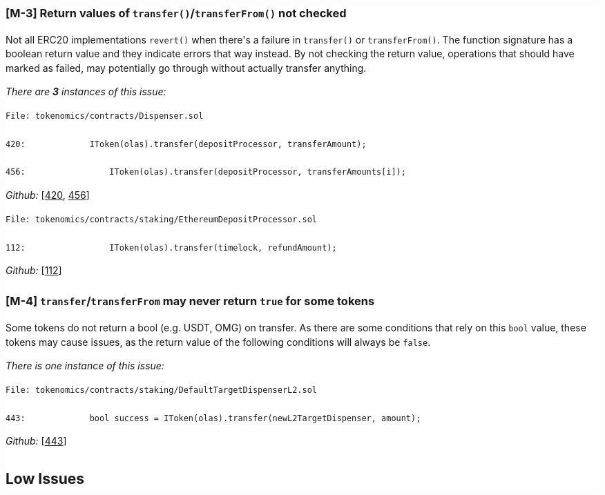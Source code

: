 

<a name="M-3"></a> 
### [M-3] Return values of `transfer()`/`transferFrom()` not checked
Not all ERC20 implementations `revert()` when there's a failure in `transfer()` or `transferFrom()`. The function signature has a boolean return value and they indicate errors that way instead. By not checking the return value, operations that should have marked as failed, may potentially go through without actually transfer anything.

*There are <b>3</b> instances of this issue:*
```solidity
File: tokenomics/contracts/Dispenser.sol

420:             IToken(olas).transfer(depositProcessor, transferAmount);

456:                 IToken(olas).transfer(depositProcessor, transferAmounts[i]);

```
*Github:* [[420](https://github.com/code-423n4/2024-05-olas/blob/e2a8bc31d2769bfb578a06cc64919ad369a82c08/tokenomics/contracts/Dispenser.sol#L420), [456](https://github.com/code-423n4/2024-05-olas/blob/e2a8bc31d2769bfb578a06cc64919ad369a82c08/tokenomics/contracts/Dispenser.sol#L456)]


```solidity
File: tokenomics/contracts/staking/EthereumDepositProcessor.sol

112:                 IToken(olas).transfer(timelock, refundAmount);

```
*Github:* [[112](https://github.com/code-423n4/2024-05-olas/blob/e2a8bc31d2769bfb578a06cc64919ad369a82c08/tokenomics/contracts/staking/EthereumDepositProcessor.sol#L112)]



<a name="M-4"></a> 
### [M-4] `transfer`/`transferFrom` may never return `true` for some tokens
Some tokens do not return a bool (e.g. USDT, OMG) on transfer. As there are some conditions that rely on this `bool` value, these tokens may cause issues, as the return value of the following conditions will always be `false`.

*There is one instance of this issue:*
```solidity
File: tokenomics/contracts/staking/DefaultTargetDispenserL2.sol

443:             bool success = IToken(olas).transfer(newL2TargetDispenser, amount);

```
*Github:* [[443](https://github.com/code-423n4/2024-05-olas/blob/e2a8bc31d2769bfb578a06cc64919ad369a82c08/tokenomics/contracts/staking/DefaultTargetDispenserL2.sol#L443)]




## Low Issues
